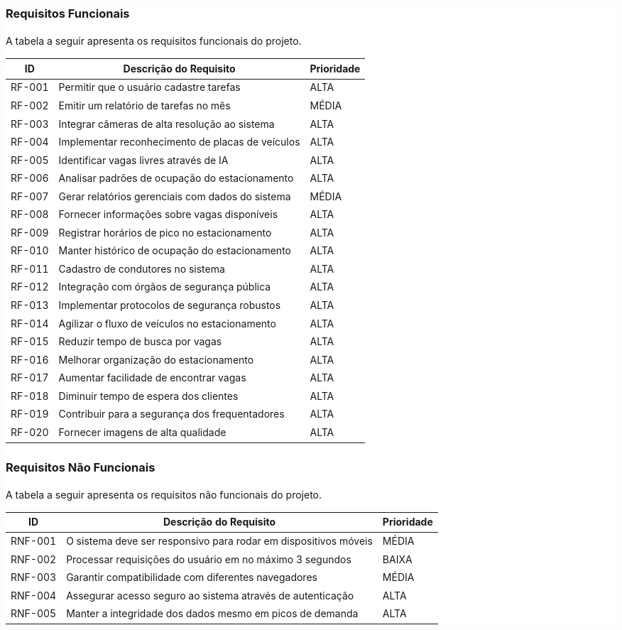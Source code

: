 
### Requisitos Funcionais

A tabela a seguir apresenta os requisitos funcionais do projeto. 

|ID    | Descrição do Requisito  | Prioridade |
|------|-----------------------------------------|-------|
| RF-001 | Permitir que o usuário cadastre tarefas           | ALTA |
| RF-002 | Emitir um relatório de tarefas no mês             | MÉDIA|
| RF-003 | Integrar câmeras de alta resolução ao sistema     | ALTA |
| RF-004 | Implementar reconhecimento de placas de veículos  | ALTA |
| RF-005 | Identificar vagas livres através de IA            | ALTA |
| RF-006 | Analisar padrões de ocupação do estacionamento    | ALTA |
| RF-007 | Gerar relatórios gerenciais com dados do sistema  | MÉDIA|
| RF-008 | Fornecer informações sobre vagas disponíveis      | ALTA |
| RF-009 | Registrar horários de pico no estacionamento      | ALTA |
| RF-010 | Manter histórico de ocupação do estacionamento    | ALTA |
| RF-011 | Cadastro de condutores no sistema                 | ALTA |
| RF-012 | Integração com órgãos de segurança pública        | ALTA |
| RF-013 | Implementar protocolos de segurança robustos      | ALTA |
| RF-014 | Agilizar o fluxo de veículos no estacionamento    | ALTA |
| RF-015 | Reduzir tempo de busca por vagas                  | ALTA |
| RF-016 | Melhorar organização do estacionamento            | ALTA |
| RF-017 | Aumentar facilidade de encontrar vagas            | ALTA |
| RF-018 | Diminuir tempo de espera dos clientes             | ALTA |
| RF-019 | Contribuir para a segurança dos frequentadores    | ALTA |
| RF-020 | Fornecer imagens de alta qualidade                | ALTA |
### Requisitos Não Funcionais

A tabela a seguir apresenta os requisitos não funcionais do projeto. 

|ID     | Descrição do Requisito                                            |Prioridade |
|-------|-------------------------------------------------------------------|-----------|
| RNF-001| O sistema deve ser responsivo para rodar em dispositivos móveis | MÉDIA |
| RNF-002| Processar requisições do usuário em no máximo 3 segundos        | BAIXA |
| RNF-003| Garantir compatibilidade com diferentes navegadores             | MÉDIA |
| RNF-004| Assegurar acesso seguro ao sistema através de autenticação      | ALTA |
| RNF-005| Manter a integridade dos dados mesmo em picos de demanda        | ALTA |
